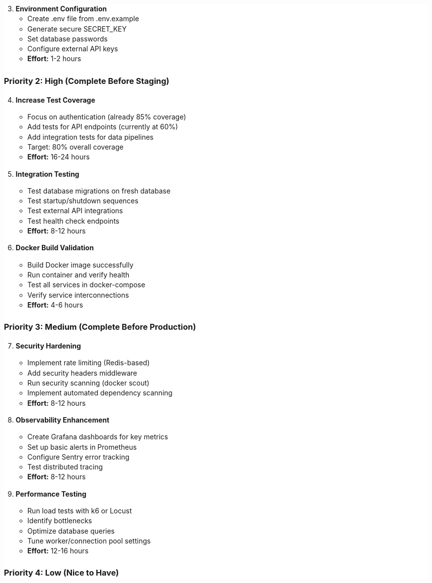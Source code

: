 3. **Environment Configuration**
   - Create .env file from .env.example
   - Generate secure SECRET_KEY
   - Set database passwords
   - Configure external API keys
   - **Effort:** 1-2 hours

### Priority 2: High (Complete Before Staging)

4. **Increase Test Coverage**
   - Focus on authentication (already 85% coverage)
   - Add tests for API endpoints (currently at 60%)
   - Add integration tests for data pipelines
   - Target: 80% overall coverage
   - **Effort:** 16-24 hours

5. **Integration Testing**
   - Test database migrations on fresh database
   - Test startup/shutdown sequences
   - Test external API integrations
   - Test health check endpoints
   - **Effort:** 8-12 hours

6. **Docker Build Validation**
   - Build Docker image successfully
   - Run container and verify health
   - Test all services in docker-compose
   - Verify service interconnections
   - **Effort:** 4-6 hours

### Priority 3: Medium (Complete Before Production)

7. **Security Hardening**
   - Implement rate limiting (Redis-based)
   - Add security headers middleware
   - Run security scanning (docker scout)
   - Implement automated dependency scanning
   - **Effort:** 8-12 hours

8. **Observability Enhancement**
   - Create Grafana dashboards for key metrics
   - Set up basic alerts in Prometheus
   - Configure Sentry error tracking
   - Test distributed tracing
   - **Effort:** 8-12 hours

9. **Performance Testing**
   - Run load tests with k6 or Locust
   - Identify bottlenecks
   - Optimize database queries
   - Tune worker/connection pool settings
   - **Effort:** 12-16 hours

### Priority 4: Low (Nice to Have)
